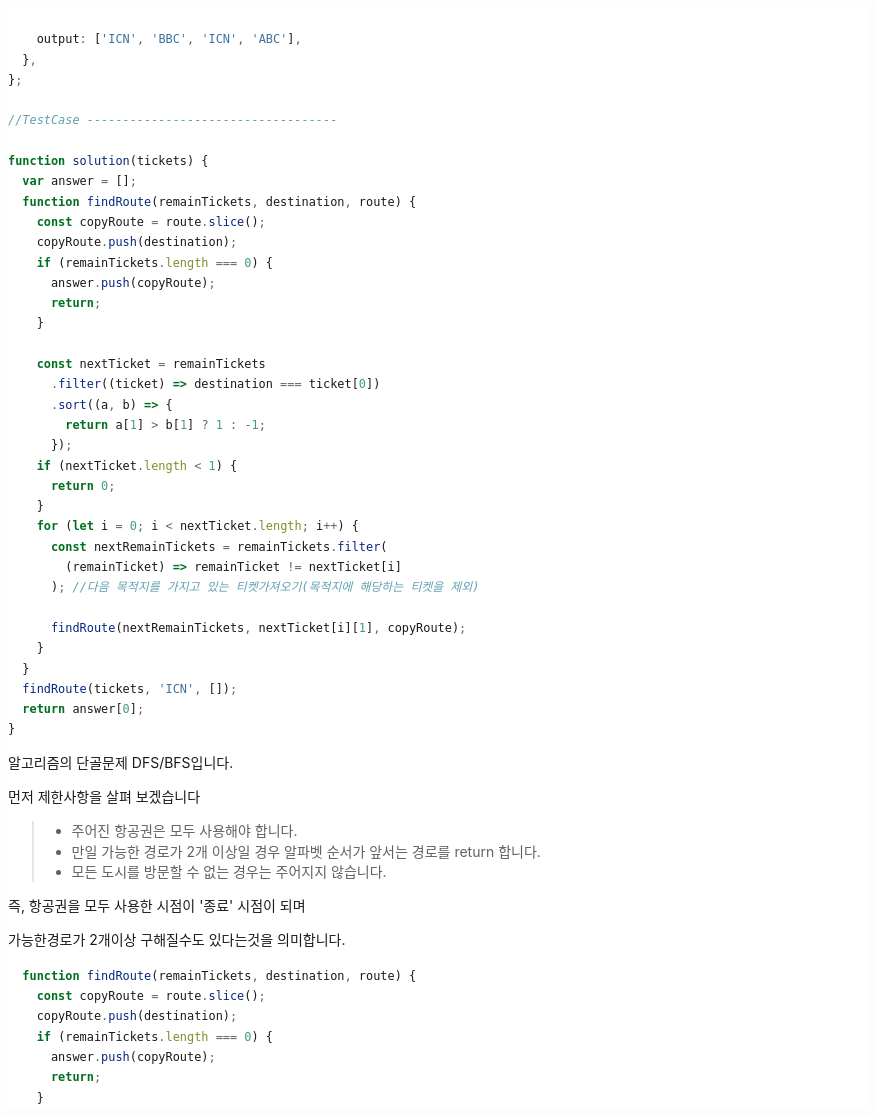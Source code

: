 ```javascript

    output: ['ICN', 'BBC', 'ICN', 'ABC'],
  },
};

//TestCase -----------------------------------

function solution(tickets) {
  var answer = [];
  function findRoute(remainTickets, destination, route) {
    const copyRoute = route.slice();
    copyRoute.push(destination);
    if (remainTickets.length === 0) {
      answer.push(copyRoute);
      return;
    }

    const nextTicket = remainTickets
      .filter((ticket) => destination === ticket[0])
      .sort((a, b) => {
        return a[1] > b[1] ? 1 : -1;
      });
    if (nextTicket.length < 1) {
      return 0;
    }
    for (let i = 0; i < nextTicket.length; i++) {
      const nextRemainTickets = remainTickets.filter(
        (remainTicket) => remainTicket != nextTicket[i]
      ); //다음 목적지를 가지고 있는 티켓가져오기(목적지에 해당하는 티켓을 제외)

      findRoute(nextRemainTickets, nextTicket[i][1], copyRoute);
    }
  }
  findRoute(tickets, 'ICN', []);
  return answer[0];
}
```



알고리즘의 단골문제 DFS/BFS입니다.

먼저 제한사항을 살펴 보겠습니다

> - 주어진 항공권은 모두 사용해야 합니다.
> - 만일 가능한 경로가 2개 이상일 경우 알파벳 순서가 앞서는 경로를 return 합니다.
> - 모든 도시를 방문할 수 없는 경우는 주어지지 않습니다.

즉, 항공권을 모두 사용한 시점이 '종료' 시점이 되며

가능한경로가 2개이상 구해질수도 있다는것을 의미합니다.



````javascript
  function findRoute(remainTickets, destination, route) {
    const copyRoute = route.slice();
    copyRoute.push(destination);
    if (remainTickets.length === 0) {
      answer.push(copyRoute);
      return;
    }

````
